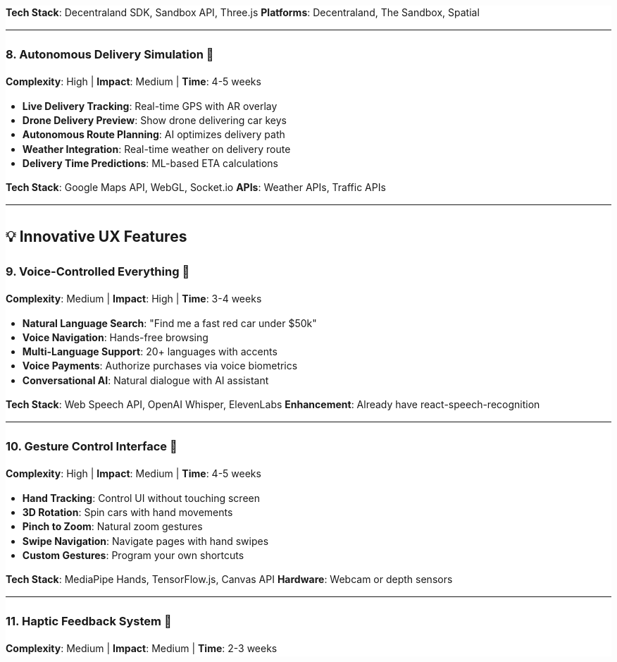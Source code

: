 **Tech Stack**: Decentraland SDK, Sandbox API, Three.js
**Platforms**: Decentraland, The Sandbox, Spatial

---

### 8. **Autonomous Delivery Simulation** 🚗

**Complexity**: High | **Impact**: Medium | **Time**: 4-5 weeks

- **Live Delivery Tracking**: Real-time GPS with AR overlay
- **Drone Delivery Preview**: Show drone delivering car keys
- **Autonomous Route Planning**: AI optimizes delivery path
- **Weather Integration**: Real-time weather on delivery route
- **Delivery Time Predictions**: ML-based ETA calculations

**Tech Stack**: Google Maps API, WebGL, Socket.io
**APIs**: Weather APIs, Traffic APIs

---

## 💡 Innovative UX Features

### 9. **Voice-Controlled Everything** 🎤

**Complexity**: Medium | **Impact**: High | **Time**: 3-4 weeks

- **Natural Language Search**: "Find me a fast red car under $50k"
- **Voice Navigation**: Hands-free browsing
- **Multi-Language Support**: 20+ languages with accents
- **Voice Payments**: Authorize purchases via voice biometrics
- **Conversational AI**: Natural dialogue with AI assistant

**Tech Stack**: Web Speech API, OpenAI Whisper, ElevenLabs
**Enhancement**: Already have react-speech-recognition

---

### 10. **Gesture Control Interface** 👋

**Complexity**: High | **Impact**: Medium | **Time**: 4-5 weeks

- **Hand Tracking**: Control UI without touching screen
- **3D Rotation**: Spin cars with hand movements
- **Pinch to Zoom**: Natural zoom gestures
- **Swipe Navigation**: Navigate pages with hand swipes
- **Custom Gestures**: Program your own shortcuts

**Tech Stack**: MediaPipe Hands, TensorFlow.js, Canvas API
**Hardware**: Webcam or depth sensors

---

### 11. **Haptic Feedback System** 📳

**Complexity**: Medium | **Impact**: Medium | **Time**: 2-3 weeks
